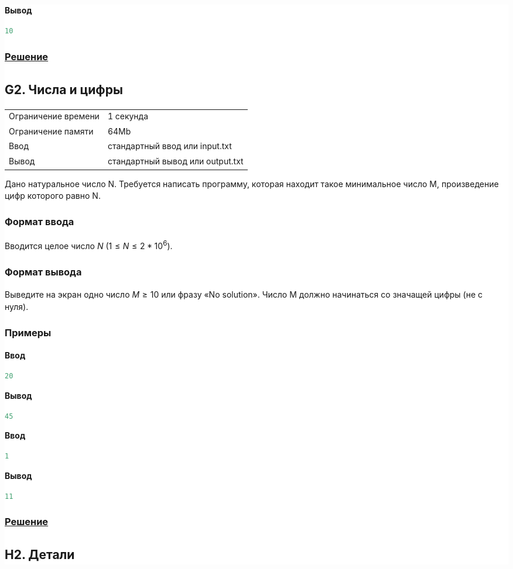 ```c++
```
**Вывод**
```c++
10
```

### [Решение](F2.cpp)


## G2. Числа и цифры

<table>
      <tr><td>Ограничение времени</td><td>1 секунда</td></tr>
      <tr><td>Ограничение памяти</td><td>64Mb</td></tr>
      <tr><td>Ввод</td><td>стандартный ввод или input.txt</td></tr>
      <tr><td>Вывод</td><td>стандартный вывод или output.txt</td></tr>
</table>

Дано натуральное число N. Требуется написать программу, которая находит такое минимальное число M, произведение цифр которого равно N.

### Формат ввода

Вводится целое число $N$ $(1 \leq N \leq 2*10^6)$.

### Формат вывода

Выведите на экран одно число $M \geq 10$ или фразу «No solution». Число M должно начинаться со значащей цифры (не с нуля).

### Примеры

**Ввод**
```c++
20
```
**Вывод**
```c++
45
```
**Ввод**
```c++
1
```
**Вывод**
```c++
11
```

### [Решение](G2.cpp)


## H2. Детали
